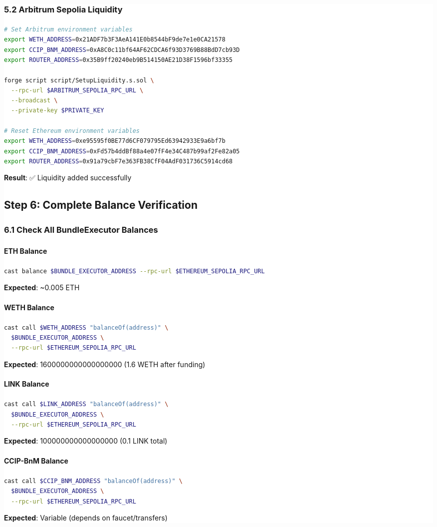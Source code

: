 ### 5.2 Arbitrum Sepolia Liquidity

```bash
# Set Arbitrum environment variables
export WETH_ADDRESS=0x21ADF7b3F3AeA141E0b8544bF9de7e1e0CA21578
export CCIP_BNM_ADDRESS=0xA8C0c11bf64AF62CDCA6f93D3769B88BdD7cb93D
export ROUTER_ADDRESS=0x35B9ff20240eb9B514150AE21D38F1596bf33355

forge script script/SetupLiquidity.s.sol \
  --rpc-url $ARBITRUM_SEPOLIA_RPC_URL \
  --broadcast \
  --private-key $PRIVATE_KEY

# Reset Ethereum environment variables
export WETH_ADDRESS=0xe95595f0BE77d6CF079795Ed63942933E9a6bf7b
export CCIP_BNM_ADDRESS=0xFd57b4ddBf88a4e07fF4e34C487b99af2Fe82a05
export ROUTER_ADDRESS=0x91a79cbF7e363FB38CfF04AdF031736C5914cd68
```
**Result**: ✅ Liquidity added successfully

## Step 6: Complete Balance Verification

### 6.1 Check All BundleExecutor Balances

#### ETH Balance
```bash
cast balance $BUNDLE_EXECUTOR_ADDRESS --rpc-url $ETHEREUM_SEPOLIA_RPC_URL
```
**Expected**: ~0.005 ETH

#### WETH Balance  
```bash
cast call $WETH_ADDRESS "balanceOf(address)" \
  $BUNDLE_EXECUTOR_ADDRESS \
  --rpc-url $ETHEREUM_SEPOLIA_RPC_URL
```
**Expected**: 1600000000000000000 (1.6 WETH after funding)

#### LINK Balance
```bash
cast call $LINK_ADDRESS "balanceOf(address)" \
  $BUNDLE_EXECUTOR_ADDRESS \
  --rpc-url $ETHEREUM_SEPOLIA_RPC_URL
```
**Expected**: 100000000000000000 (0.1 LINK total)

#### CCIP-BnM Balance
```bash
cast call $CCIP_BNM_ADDRESS "balanceOf(address)" \
  $BUNDLE_EXECUTOR_ADDRESS \
  --rpc-url $ETHEREUM_SEPOLIA_RPC_URL
```
**Expected**: Variable (depends on faucet/transfers)
